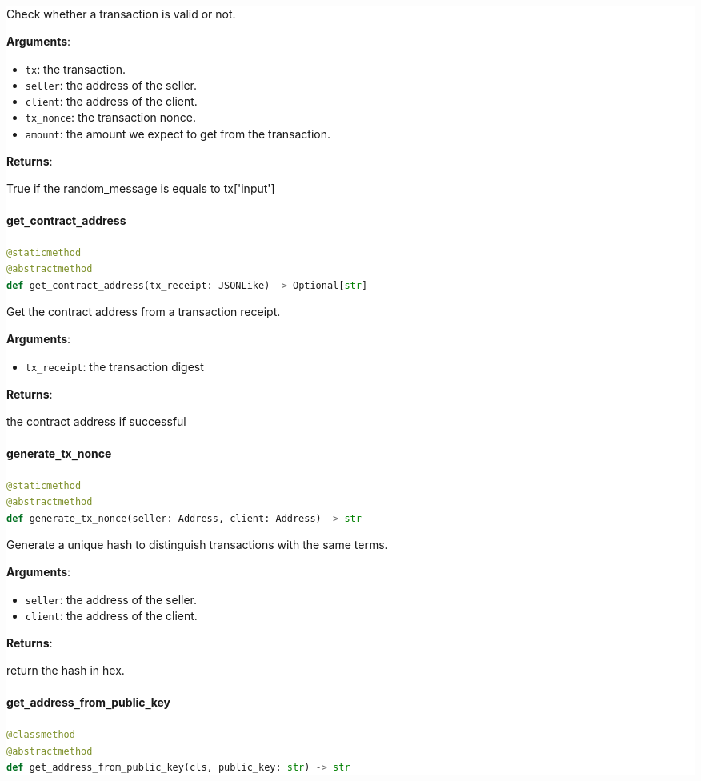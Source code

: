 Check whether a transaction is valid or not.

**Arguments**:

- `tx`: the transaction.
- `seller`: the address of the seller.
- `client`: the address of the client.
- `tx_nonce`: the transaction nonce.
- `amount`: the amount we expect to get from the transaction.

**Returns**:

True if the random_message is equals to tx['input']

<a id="aea.crypto.base.Helper.get_contract_address"></a>

#### get`_`contract`_`address

```python
@staticmethod
@abstractmethod
def get_contract_address(tx_receipt: JSONLike) -> Optional[str]
```

Get the contract address from a transaction receipt.

**Arguments**:

- `tx_receipt`: the transaction digest

**Returns**:

the contract address if successful

<a id="aea.crypto.base.Helper.generate_tx_nonce"></a>

#### generate`_`tx`_`nonce

```python
@staticmethod
@abstractmethod
def generate_tx_nonce(seller: Address, client: Address) -> str
```

Generate a unique hash to distinguish transactions with the same terms.

**Arguments**:

- `seller`: the address of the seller.
- `client`: the address of the client.

**Returns**:

return the hash in hex.

<a id="aea.crypto.base.Helper.get_address_from_public_key"></a>

#### get`_`address`_`from`_`public`_`key

```python
@classmethod
@abstractmethod
def get_address_from_public_key(cls, public_key: str) -> str
```
